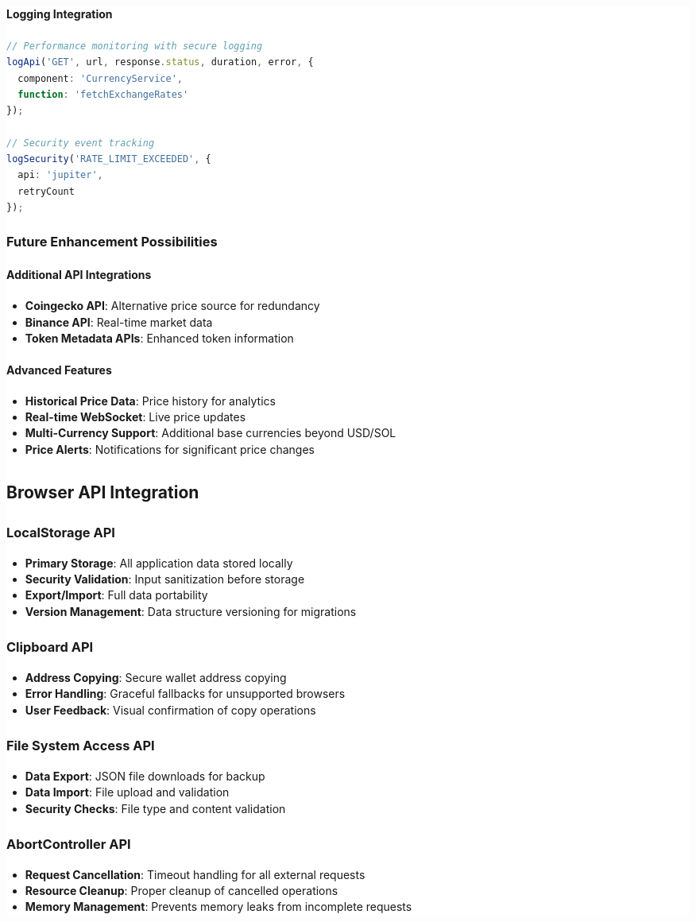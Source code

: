 #### Logging Integration
```typescript
// Performance monitoring with secure logging
logApi('GET', url, response.status, duration, error, {
  component: 'CurrencyService',
  function: 'fetchExchangeRates'
});

// Security event tracking
logSecurity('RATE_LIMIT_EXCEEDED', { 
  api: 'jupiter',
  retryCount 
});
```

### Future Enhancement Possibilities

#### Additional API Integrations
- **Coingecko API**: Alternative price source for redundancy
- **Binance API**: Real-time market data
- **Token Metadata APIs**: Enhanced token information

#### Advanced Features
- **Historical Price Data**: Price history for analytics
- **Real-time WebSocket**: Live price updates
- **Multi-Currency Support**: Additional base currencies beyond USD/SOL
- **Price Alerts**: Notifications for significant price changes

## Browser API Integration

### LocalStorage API
- **Primary Storage**: All application data stored locally
- **Security Validation**: Input sanitization before storage
- **Export/Import**: Full data portability
- **Version Management**: Data structure versioning for migrations

### Clipboard API
- **Address Copying**: Secure wallet address copying
- **Error Handling**: Graceful fallbacks for unsupported browsers
- **User Feedback**: Visual confirmation of copy operations

### File System Access API
- **Data Export**: JSON file downloads for backup
- **Data Import**: File upload and validation
- **Security Checks**: File type and content validation

### AbortController API
- **Request Cancellation**: Timeout handling for all external requests
- **Resource Cleanup**: Proper cleanup of cancelled operations
- **Memory Management**: Prevents memory leaks from incomplete requests
